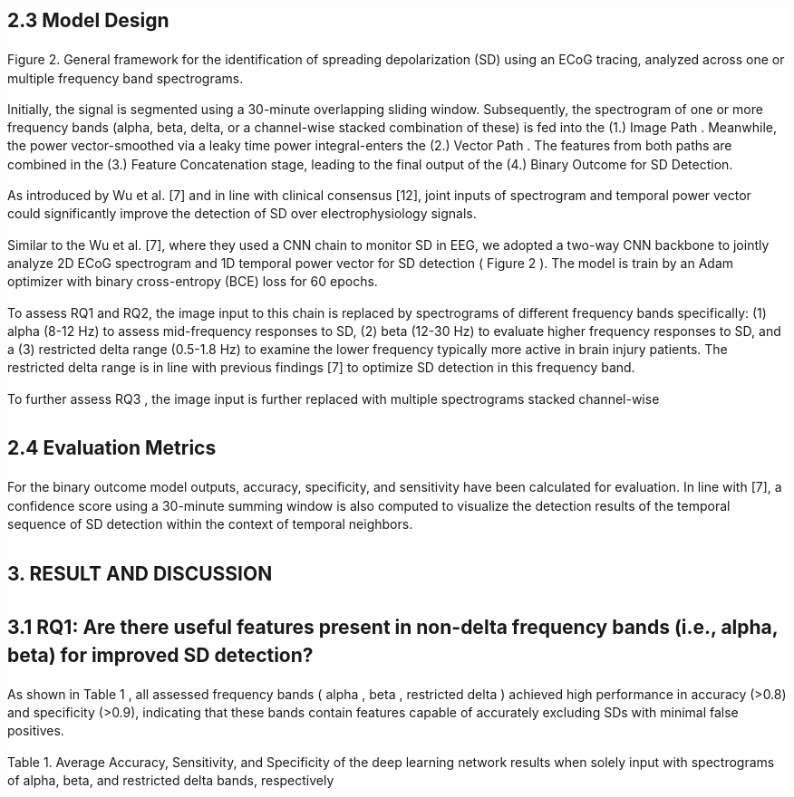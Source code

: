 ## 2.3 Model Design

Figure  2. General framework  for the identification of spreading depolarization  (SD)  using  an  ECoG  tracing,  analyzed  across  one  or multiple frequency band spectrograms.



Initially, the signal is segmented using a 30-minute overlapping sliding window. Subsequently, the spectrogram of one or more frequency bands (alpha, beta, delta, or a channel-wise stacked combination of these) is fed into the (1.) Image Path . Meanwhile, the power vector-smoothed via a leaky  time  power  integral-enters  the (2.)  Vector  Path .  The  features from both paths are combined in the (3.) Feature Concatenation stage, leading to the final output of the (4.) Binary Outcome for SD Detection.

As  introduced  by  Wu  et  al.  [7]  and  in  line  with  clinical consensus  [12],  joint  inputs  of  spectrogram  and  temporal power vector could significantly improve the detection of SD over electrophysiology signals.

Similar to the Wu et al. [7], where they used a CNN chain to monitor SD in EEG, we adopted a two-way CNN backbone to  jointly  analyze  2D  ECoG spectrogram and 1D temporal power vector for SD detection ( Figure 2 ). The model is train by an Adam optimizer with binary cross-entropy (BCE) loss for 60 epochs.

To assess RQ1 and RQ2, the  image  input  to  this  chain  is replaced  by  spectrograms  of  different  frequency  bands  specifically: (1)  alpha  (8-12 Hz) to  assess mid-frequency responses  to  SD, (2)  beta  (12-30  Hz) to  evaluate higher frequency responses to SD, and a (3) restricted delta range (0.5-1.8 Hz) to examine the lower frequency typically more active in brain injury patients. The restricted delta range is in line with previous findings [7] to optimize SD detection in this frequency band.

To further assess RQ3 ,  the  image  input  is  further  replaced with multiple spectrograms stacked channel-wise

## 2.4 Evaluation Metrics

For the binary outcome model outputs, accuracy, specificity, and sensitivity  have  been  calculated  for  evaluation. In  line with  [7],  a  confidence  score  using  a  30-minute  summing window is also computed to visualize the detection results of the temporal sequence of SD detection within the context of temporal neighbors.

## 3. RESULT AND DISCUSSION

## 3.1 RQ1: Are there useful features present in non-delta frequency  bands  (i.e.,  alpha,  beta)  for  improved  SD detection?

As shown in Table 1 , all assessed frequency bands ( alpha , beta , restricted delta ) achieved high performance in accuracy (&gt;0.8) and specificity (&gt;0.9), indicating that these bands contain features capable of accurately excluding SDs with minimal false positives.

Table  1. Average  Accuracy,  Sensitivity,  and  Specificity  of  the  deep learning network results when solely input with spectrograms of alpha, beta, and restricted delta bands, respectively
